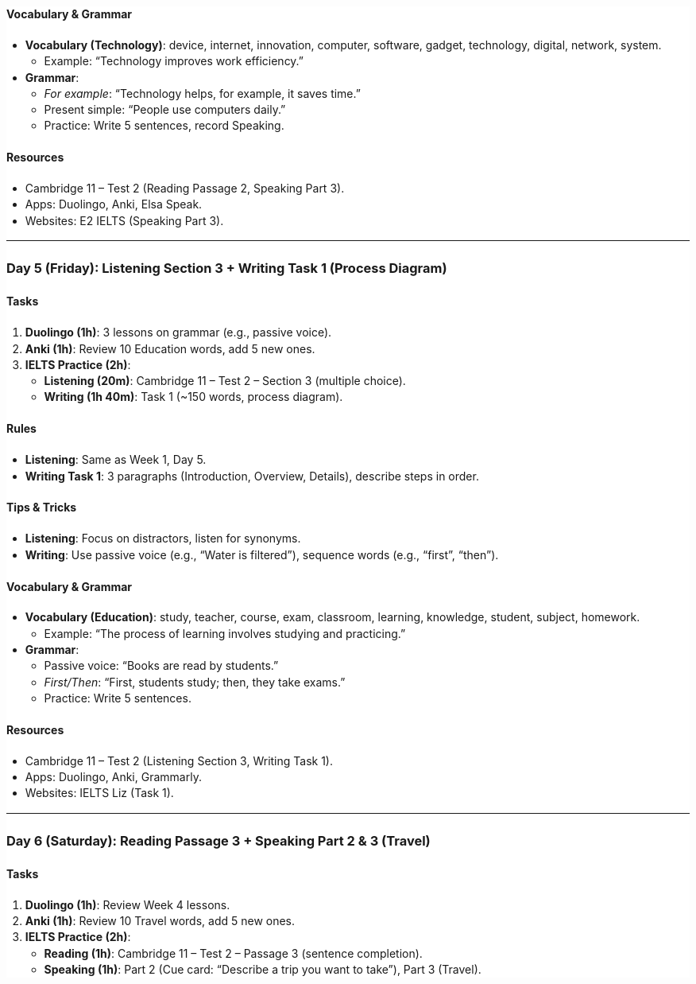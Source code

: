 #### Vocabulary & Grammar
- **Vocabulary (Technology)**: device, internet, innovation, computer, software, gadget, technology, digital, network, system.
  - Example: “Technology improves work efficiency.”
- **Grammar**: 
  - *For example*: “Technology helps, for example, it saves time.”
  - Present simple: “People use computers daily.”
  - Practice: Write 5 sentences, record Speaking.

#### Resources
- Cambridge 11 – Test 2 (Reading Passage 2, Speaking Part 3).
- Apps: Duolingo, Anki, Elsa Speak.
- Websites: E2 IELTS (Speaking Part 3).

---

### Day 5 (Friday): Listening Section 3 + Writing Task 1 (Process Diagram)
#### Tasks
1. **Duolingo (1h)**: 3 lessons on grammar (e.g., passive voice).
2. **Anki (1h)**: Review 10 Education words, add 5 new ones.
3. **IELTS Practice (2h)**:
   - **Listening (20m)**: Cambridge 11 – Test 2 – Section 3 (multiple choice).
   - **Writing (1h 40m)**: Task 1 (~150 words, process diagram).

#### Rules
- **Listening**: Same as Week 1, Day 5.
- **Writing Task 1**: 3 paragraphs (Introduction, Overview, Details), describe steps in order.

#### Tips & Tricks
- **Listening**: Focus on distractors, listen for synonyms.
- **Writing**: Use passive voice (e.g., “Water is filtered”), sequence words (e.g., “first”, “then”).

#### Vocabulary & Grammar
- **Vocabulary (Education)**: study, teacher, course, exam, classroom, learning, knowledge, student, subject, homework.
  - Example: “The process of learning involves studying and practicing.”
- **Grammar**: 
  - Passive voice: “Books are read by students.”
  - *First/Then*: “First, students study; then, they take exams.”
  - Practice: Write 5 sentences.

#### Resources
- Cambridge 11 – Test 2 (Listening Section 3, Writing Task 1).
- Apps: Duolingo, Anki, Grammarly.
- Websites: IELTS Liz (Task 1).

---

### Day 6 (Saturday): Reading Passage 3 + Speaking Part 2 & 3 (Travel)
#### Tasks
1. **Duolingo (1h)**: Review Week 4 lessons.
2. **Anki (1h)**: Review 10 Travel words, add 5 new ones.
3. **IELTS Practice (2h)**:
   - **Reading (1h)**: Cambridge 11 – Test 2 – Passage 3 (sentence completion).
   - **Speaking (1h)**: Part 2 (Cue card: “Describe a trip you want to take”), Part 3 (Travel).

